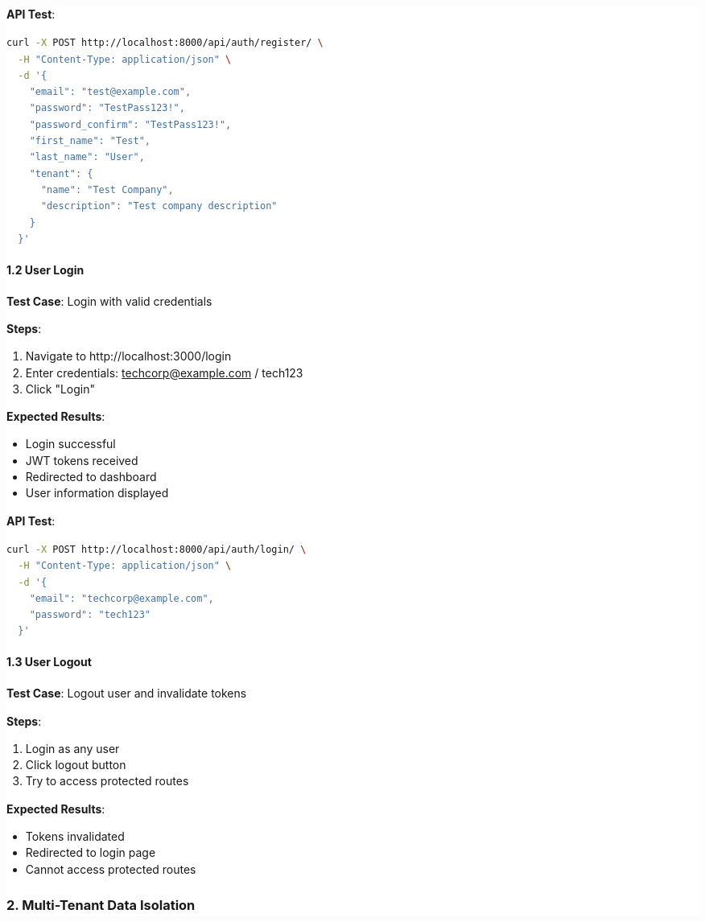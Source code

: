 **API Test**:
```bash
curl -X POST http://localhost:8000/api/auth/register/ \
  -H "Content-Type: application/json" \
  -d '{
    "email": "test@example.com",
    "password": "TestPass123!",
    "password_confirm": "TestPass123!",
    "first_name": "Test",
    "last_name": "User",
    "tenant": {
      "name": "Test Company",
      "description": "Test company description"
    }
  }'
```

#### 1.2 User Login
**Test Case**: Login with valid credentials

**Steps**:
1. Navigate to http://localhost:3000/login
2. Enter credentials: techcorp@example.com / tech123
3. Click "Login"

**Expected Results**:
- Login successful
- JWT tokens received
- Redirected to dashboard
- User information displayed

**API Test**:
```bash
curl -X POST http://localhost:8000/api/auth/login/ \
  -H "Content-Type: application/json" \
  -d '{
    "email": "techcorp@example.com",
    "password": "tech123"
  }'
```

#### 1.3 User Logout
**Test Case**: Logout user and invalidate tokens

**Steps**:
1. Login as any user
2. Click logout button
3. Try to access protected routes

**Expected Results**:
- Tokens invalidated
- Redirected to login page
- Cannot access protected routes

### 2. Multi-Tenant Data Isolation
